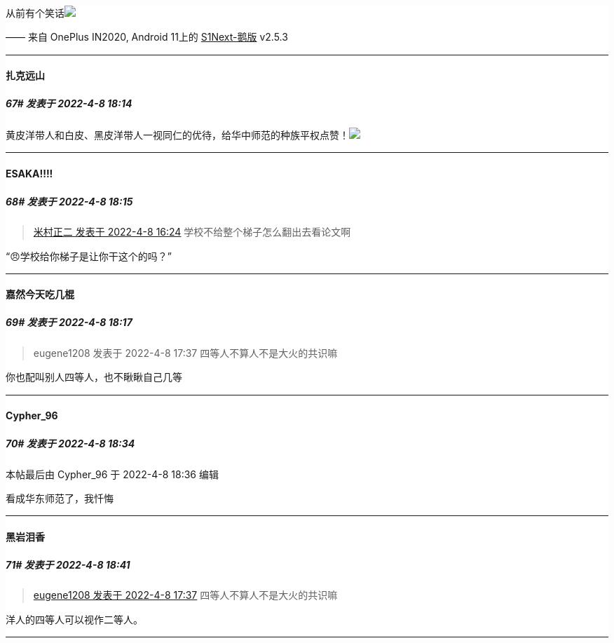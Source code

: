 从前有个笑话<img src="https://static.saraba1st.com/image/smiley/face2017/067.png" referrerpolicy="no-referrer">

—— 来自 OnePlus IN2020, Android 11上的 [S1Next-鹅版](https://github.com/ykrank/S1-Next/releases) v2.5.3



*****

####  扎克远山  
##### 67#       发表于 2022-4-8 18:14

黄皮洋带人和白皮、黑皮洋带人一视同仁的优待，给华中师范的种族平权点赞！<img src="https://static.saraba1st.com/image/smiley/face2017/067.png" referrerpolicy="no-referrer">

*****

####  ESAKA!!!!  
##### 68#       发表于 2022-4-8 18:15

<blockquote><a href="httphttps://bbs.saraba1st.com/2b/forum.php?mod=redirect&amp;goto=findpost&amp;pid=55364167&amp;ptid=2063121" target="_blank">米村正二 发表于 2022-4-8 16:24</a>
学校不给整个梯子怎么翻出去看论文啊</blockquote>
“😠学校给你梯子是让你干这个的吗？”

*****

####  嘉然今天吃几棍  
##### 69#       发表于 2022-4-8 18:17

<blockquote>eugene1208 发表于 2022-4-8 17:37
四等人不算人不是大火的共识嘛</blockquote>
你也配叫别人四等人，也不瞅瞅自己几等



*****

####  Cypher_96  
##### 70#       发表于 2022-4-8 18:34

 本帖最后由 Cypher_96 于 2022-4-8 18:36 编辑 

看成华东师范了，我忏悔

*****

####  黑岩泪香  
##### 71#       发表于 2022-4-8 18:41

<blockquote><a href="httphttps://bbs.saraba1st.com/2b/forum.php?mod=redirect&amp;goto=findpost&amp;pid=55365393&amp;ptid=2063121" target="_blank">eugene1208 发表于 2022-4-8 17:37</a>
四等人不算人不是大火的共识嘛</blockquote>
洋人的四等人可以视作二等人。



*****
